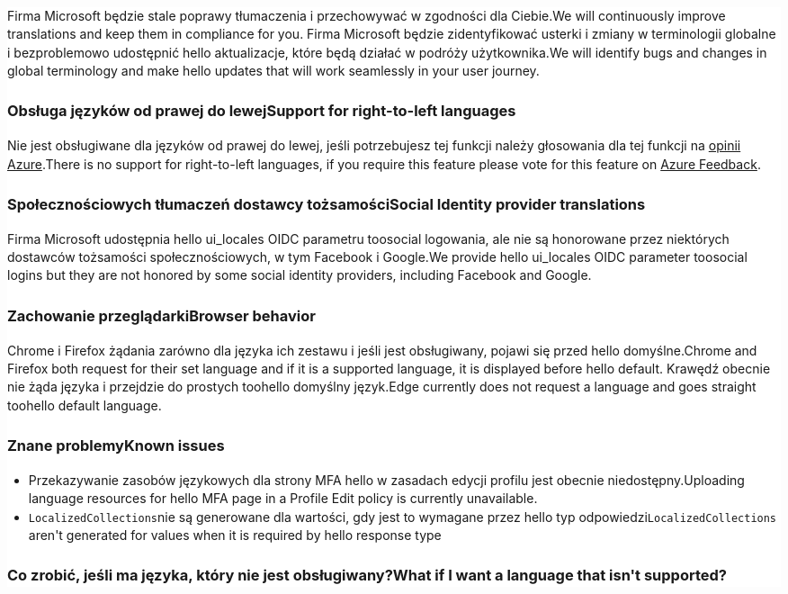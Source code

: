 <span data-ttu-id="13b5b-199">Firma Microsoft będzie stale poprawy tłumaczenia i przechowywać w zgodności dla Ciebie.</span><span class="sxs-lookup"><span data-stu-id="13b5b-199">We will continuously improve translations and keep them in compliance for you.</span></span>  <span data-ttu-id="13b5b-200">Firma Microsoft będzie zidentyfikować usterki i zmiany w terminologii globalne i bezproblemowo udostępnić hello aktualizacje, które będą działać w podróży użytkownika.</span><span class="sxs-lookup"><span data-stu-id="13b5b-200">We will identify bugs and changes in global terminology and make hello updates that will work seamlessly in your user journey.</span></span>
### <a name="support-for-right-to-left-languages"></a><span data-ttu-id="13b5b-201">Obsługa języków od prawej do lewej</span><span class="sxs-lookup"><span data-stu-id="13b5b-201">Support for right-to-left languages</span></span>
<span data-ttu-id="13b5b-202">Nie jest obsługiwane dla języków od prawej do lewej, jeśli potrzebujesz tej funkcji należy głosowania dla tej funkcji na [opinii Azure](https://feedback.azure.com/forums/169401-azure-active-directory/suggestions/19393000-provide-language-support-for-right-to-left-languag).</span><span class="sxs-lookup"><span data-stu-id="13b5b-202">There is no support for right-to-left languages, if you require this feature please vote for this feature on [Azure Feedback](https://feedback.azure.com/forums/169401-azure-active-directory/suggestions/19393000-provide-language-support-for-right-to-left-languag).</span></span>
### <a name="social-identity-provider-translations"></a><span data-ttu-id="13b5b-203">Społecznościowych tłumaczeń dostawcy tożsamości</span><span class="sxs-lookup"><span data-stu-id="13b5b-203">Social Identity provider translations</span></span>
<span data-ttu-id="13b5b-204">Firma Microsoft udostępnia hello ui_locales OIDC parametru toosocial logowania, ale nie są honorowane przez niektórych dostawców tożsamości społecznościowych, w tym Facebook i Google.</span><span class="sxs-lookup"><span data-stu-id="13b5b-204">We provide hello ui_locales OIDC parameter toosocial logins but they are not honored by some social identity providers, including Facebook and Google.</span></span> 
### <a name="browser-behavior"></a><span data-ttu-id="13b5b-205">Zachowanie przeglądarki</span><span class="sxs-lookup"><span data-stu-id="13b5b-205">Browser behavior</span></span>
<span data-ttu-id="13b5b-206">Chrome i Firefox żądania zarówno dla języka ich zestawu i jeśli jest obsługiwany, pojawi się przed hello domyślne.</span><span class="sxs-lookup"><span data-stu-id="13b5b-206">Chrome and Firefox both request for their set language and if it is a supported language, it is displayed before hello default.</span></span>  <span data-ttu-id="13b5b-207">Krawędź obecnie nie żąda języka i przejdzie do prostych toohello domyślny język.</span><span class="sxs-lookup"><span data-stu-id="13b5b-207">Edge currently does not request a language and goes straight toohello default language.</span></span>
### <a name="known-issues"></a><span data-ttu-id="13b5b-208">Znane problemy</span><span class="sxs-lookup"><span data-stu-id="13b5b-208">Known issues</span></span>
* <span data-ttu-id="13b5b-209">Przekazywanie zasobów językowych dla strony MFA hello w zasadach edycji profilu jest obecnie niedostępny.</span><span class="sxs-lookup"><span data-stu-id="13b5b-209">Uploading language resources for hello MFA page in a Profile Edit policy is currently unavailable.</span></span>
* <span data-ttu-id="13b5b-210">`LocalizedCollections`nie są generowane dla wartości, gdy jest to wymagane przez hello typ odpowiedzi</span><span class="sxs-lookup"><span data-stu-id="13b5b-210">`LocalizedCollections` aren't generated for values when it is required by hello response type</span></span>
### <a name="what-if-i-want-a-language-that-isnt-supported"></a><span data-ttu-id="13b5b-211">Co zrobić, jeśli ma języka, który nie jest obsługiwany?</span><span class="sxs-lookup"><span data-stu-id="13b5b-211">What if I want a language that isn't supported?</span></span>